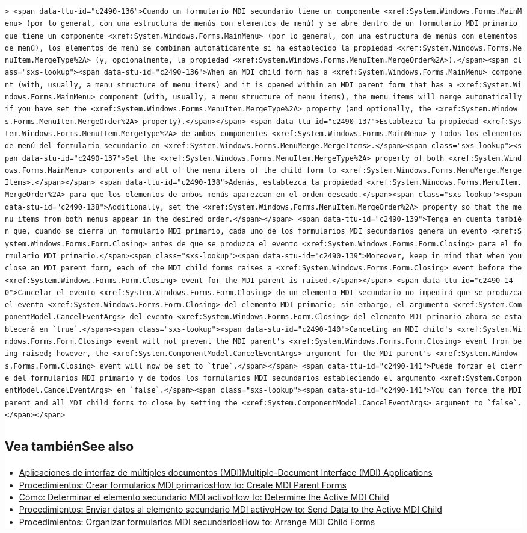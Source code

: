     > <span data-ttu-id="c2490-136">Cuando un formulario MDI secundario tiene un componente <xref:System.Windows.Forms.MainMenu> (por lo general, con una estructura de menús con elementos de menú) y se abre dentro de un formulario MDI primario que tiene un componente <xref:System.Windows.Forms.MainMenu> (por lo general, con una estructura de menús con elementos de menú), los elementos de menú se combinan automáticamente si ha establecido la propiedad <xref:System.Windows.Forms.MenuItem.MergeType%2A> (y, opcionalmente, la propiedad <xref:System.Windows.Forms.MenuItem.MergeOrder%2A>).</span><span class="sxs-lookup"><span data-stu-id="c2490-136">When an MDI child form has a <xref:System.Windows.Forms.MainMenu> component (with, usually, a menu structure of menu items) and it is opened within an MDI parent form that has a <xref:System.Windows.Forms.MainMenu> component (with, usually, a menu structure of menu items), the menu items will merge automatically if you have set the <xref:System.Windows.Forms.MenuItem.MergeType%2A> property (and optionally, the <xref:System.Windows.Forms.MenuItem.MergeOrder%2A> property).</span></span> <span data-ttu-id="c2490-137">Establezca la propiedad <xref:System.Windows.Forms.MenuItem.MergeType%2A> de ambos componentes <xref:System.Windows.Forms.MainMenu> y todos los elementos de menú del formulario secundario en <xref:System.Windows.Forms.MenuMerge.MergeItems>.</span><span class="sxs-lookup"><span data-stu-id="c2490-137">Set the <xref:System.Windows.Forms.MenuItem.MergeType%2A> property of both <xref:System.Windows.Forms.MainMenu> components and all of the menu items of the child form to <xref:System.Windows.Forms.MenuMerge.MergeItems>.</span></span> <span data-ttu-id="c2490-138">Además, establezca la propiedad <xref:System.Windows.Forms.MenuItem.MergeOrder%2A> para que los elementos de ambos menús aparezcan en el orden deseado.</span><span class="sxs-lookup"><span data-stu-id="c2490-138">Additionally, set the <xref:System.Windows.Forms.MenuItem.MergeOrder%2A> property so that the menu items from both menus appear in the desired order.</span></span> <span data-ttu-id="c2490-139">Tenga en cuenta también que, cuando se cierra un formulario MDI primario, cada uno de los formularios MDI secundarios genera un evento <xref:System.Windows.Forms.Form.Closing> antes de que se produzca el evento <xref:System.Windows.Forms.Form.Closing> para el formulario MDI primario.</span><span class="sxs-lookup"><span data-stu-id="c2490-139">Moreover, keep in mind that when you close an MDI parent form, each of the MDI child forms raises a <xref:System.Windows.Forms.Form.Closing> event before the <xref:System.Windows.Forms.Form.Closing> event for the MDI parent is raised.</span></span> <span data-ttu-id="c2490-140">Cancelar el evento <xref:System.Windows.Forms.Form.Closing> de un elemento MDI secundario no impedirá que se produzca el evento <xref:System.Windows.Forms.Form.Closing> del elemento MDI primario; sin embargo, el argumento <xref:System.ComponentModel.CancelEventArgs> del evento <xref:System.Windows.Forms.Form.Closing> del elemento MDI primario ahora se establecerá en `true`.</span><span class="sxs-lookup"><span data-stu-id="c2490-140">Canceling an MDI child's <xref:System.Windows.Forms.Form.Closing> event will not prevent the MDI parent's <xref:System.Windows.Forms.Form.Closing> event from being raised; however, the <xref:System.ComponentModel.CancelEventArgs> argument for the MDI parent's <xref:System.Windows.Forms.Form.Closing> event will now be set to `true`.</span></span> <span data-ttu-id="c2490-141">Puede forzar el cierre del formularios MDI primario y de todos los formularios MDI secundarios estableciendo el argumento <xref:System.ComponentModel.CancelEventArgs> en `false`.</span><span class="sxs-lookup"><span data-stu-id="c2490-141">You can force the MDI parent and all MDI child forms to close by setting the <xref:System.ComponentModel.CancelEventArgs> argument to `false`.</span></span>

## <a name="see-also"></a><span data-ttu-id="c2490-142">Vea también</span><span class="sxs-lookup"><span data-stu-id="c2490-142">See also</span></span>

- [<span data-ttu-id="c2490-143">Aplicaciones de interfaz de múltiples documentos (MDI)</span><span class="sxs-lookup"><span data-stu-id="c2490-143">Multiple-Document Interface (MDI) Applications</span></span>](multiple-document-interface-mdi-applications.md)
- [<span data-ttu-id="c2490-144">Procedimientos: Crear formularios MDI primarios</span><span class="sxs-lookup"><span data-stu-id="c2490-144">How to: Create MDI Parent Forms</span></span>](how-to-create-mdi-parent-forms.md)
- [<span data-ttu-id="c2490-145">Cómo: Determinar el elemento secundario MDI activo</span><span class="sxs-lookup"><span data-stu-id="c2490-145">How to: Determine the Active MDI Child</span></span>](how-to-determine-the-active-mdi-child.md)
- [<span data-ttu-id="c2490-146">Procedimientos: Enviar datos al elemento secundario MDI activo</span><span class="sxs-lookup"><span data-stu-id="c2490-146">How to: Send Data to the Active MDI Child</span></span>](how-to-send-data-to-the-active-mdi-child.md)
- [<span data-ttu-id="c2490-147">Procedimientos: Organizar formularios MDI secundarios</span><span class="sxs-lookup"><span data-stu-id="c2490-147">How to: Arrange MDI Child Forms</span></span>](how-to-arrange-mdi-child-forms.md)
